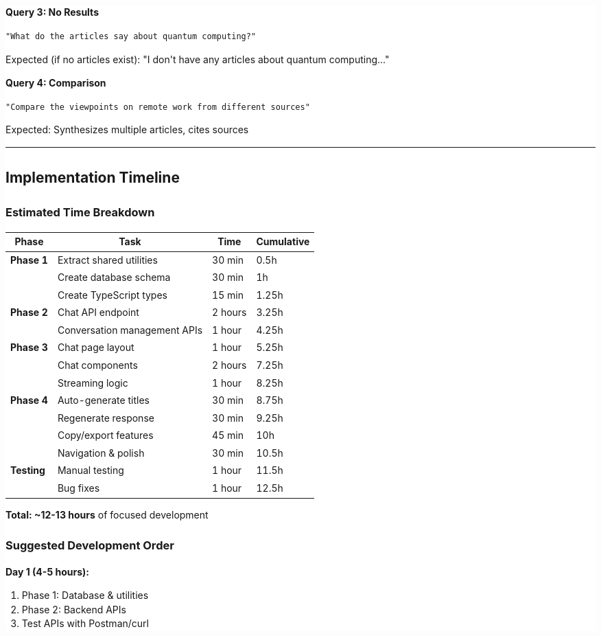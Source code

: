 **Query 3: No Results**
```
"What do the articles say about quantum computing?"
```
Expected (if no articles exist): "I don't have any articles about quantum computing..."

**Query 4: Comparison**
```
"Compare the viewpoints on remote work from different sources"
```
Expected: Synthesizes multiple articles, cites sources

---

## Implementation Timeline

### Estimated Time Breakdown

| Phase | Task | Time | Cumulative |
|-------|------|------|------------|
| **Phase 1** | Extract shared utilities | 30 min | 0.5h |
| | Create database schema | 30 min | 1h |
| | Create TypeScript types | 15 min | 1.25h |
| **Phase 2** | Chat API endpoint | 2 hours | 3.25h |
| | Conversation management APIs | 1 hour | 4.25h |
| **Phase 3** | Chat page layout | 1 hour | 5.25h |
| | Chat components | 2 hours | 7.25h |
| | Streaming logic | 1 hour | 8.25h |
| **Phase 4** | Auto-generate titles | 30 min | 8.75h |
| | Regenerate response | 30 min | 9.25h |
| | Copy/export features | 45 min | 10h |
| | Navigation & polish | 30 min | 10.5h |
| **Testing** | Manual testing | 1 hour | 11.5h |
| | Bug fixes | 1 hour | 12.5h |

**Total: ~12-13 hours** of focused development

### Suggested Development Order

**Day 1 (4-5 hours):**
1. Phase 1: Database & utilities
2. Phase 2: Backend APIs
3. Test APIs with Postman/curl
